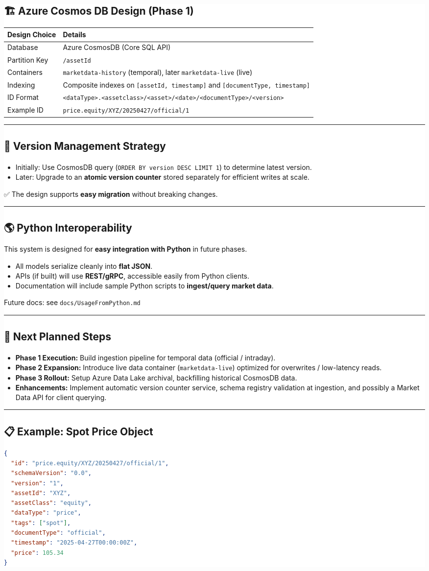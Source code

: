 ## 🏗 Azure Cosmos DB Design (Phase 1)

| Design Choice | Details                                                                     |
| :------------ | :-------------------------------------------------------------------------- |
| Database      | Azure CosmosDB (Core SQL API)                                               |
| Partition Key | `/assetId`                                                                  |
| Containers    | `marketdata-history` (temporal), later `marketdata-live` (live)             |
| Indexing      | Composite indexes on `[assetId, timestamp]` and `[documentType, timestamp]` |
| ID Format     | `<dataType>.<assetclass>/<asset>/<date>/<documentType>/<version>`           |
| Example ID    | `price.equity/XYZ/20250427/official/1`                                      |

---

## 🧠 Version Management Strategy

- Initially: Use CosmosDB query (`ORDER BY version DESC LIMIT 1`) to determine latest version.
- Later: Upgrade to an **atomic version counter** stored separately for efficient writes at scale.

✅ The design supports **easy migration** without breaking changes.

---

## 🌎 Python Interoperability

This system is designed for **easy integration with Python** in future phases.

- All models serialize cleanly into **flat JSON**.
- APIs (if built) will use **REST/gRPC**, accessible easily from Python clients.
- Documentation will include sample Python scripts to **ingest/query market data**.

Future docs: see `docs/UsageFromPython.md`

---

## 🚀 Next Planned Steps

- **Phase 1 Execution:** Build ingestion pipeline for temporal data (official / intraday).
- **Phase 2 Expansion:** Introduce live data container (`marketdata-live`) optimized for overwrites / low-latency reads.
- **Phase 3 Rollout:** Setup Azure Data Lake archival, backfilling historical CosmosDB data.
- **Enhancements:** Implement automatic version counter service, schema registry validation at ingestion, and possibly a Market Data API for client querying.

---

## 📋 Example: Spot Price Object

```json
{
  "id": "price.equity/XYZ/20250427/official/1",
  "schemaVersion": "0.0",
  "version": "1",
  "assetId": "XYZ",
  "assetClass": "equity",
  "dataType": "price",
  "tags": ["spot"],
  "documentType": "official",
  "timestamp": "2025-04-27T00:00:00Z",
  "price": 105.34
}
```